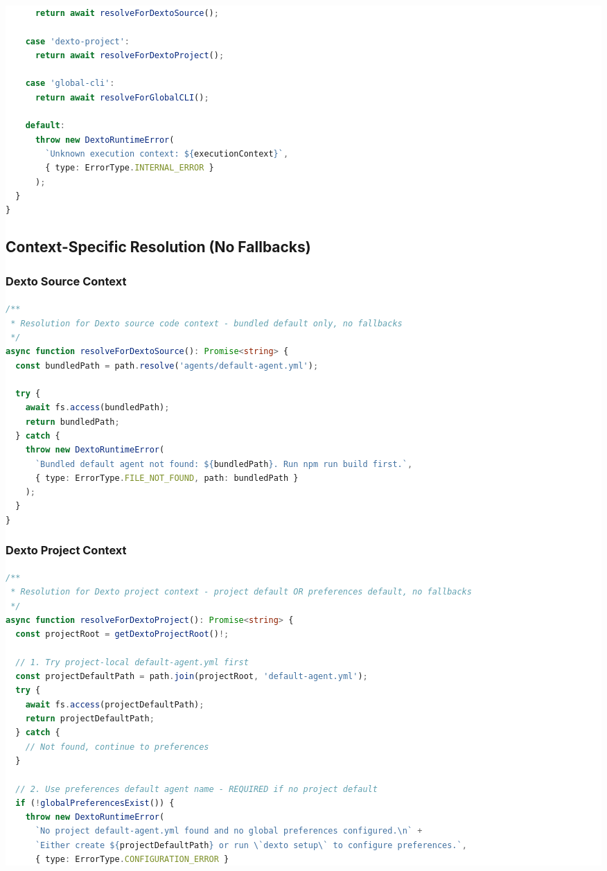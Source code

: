```typescript
      return await resolveForDextoSource();
      
    case 'dexto-project':
      return await resolveForDextoProject();
      
    case 'global-cli':
      return await resolveForGlobalCLI();
      
    default:
      throw new DextoRuntimeError(
        `Unknown execution context: ${executionContext}`,
        { type: ErrorType.INTERNAL_ERROR }
      );
  }
}
```

## Context-Specific Resolution (No Fallbacks)

### Dexto Source Context
```typescript
/**
 * Resolution for Dexto source code context - bundled default only, no fallbacks
 */
async function resolveForDextoSource(): Promise<string> {
  const bundledPath = path.resolve('agents/default-agent.yml');
  
  try {
    await fs.access(bundledPath);
    return bundledPath;
  } catch {
    throw new DextoRuntimeError(
      `Bundled default agent not found: ${bundledPath}. Run npm run build first.`,
      { type: ErrorType.FILE_NOT_FOUND, path: bundledPath }
    );
  }
}
```

### Dexto Project Context
```typescript
/**
 * Resolution for Dexto project context - project default OR preferences default, no fallbacks
 */
async function resolveForDextoProject(): Promise<string> {
  const projectRoot = getDextoProjectRoot()!;
  
  // 1. Try project-local default-agent.yml first
  const projectDefaultPath = path.join(projectRoot, 'default-agent.yml');
  try {
    await fs.access(projectDefaultPath);
    return projectDefaultPath;
  } catch {
    // Not found, continue to preferences
  }
  
  // 2. Use preferences default agent name - REQUIRED if no project default
  if (!globalPreferencesExist()) {
    throw new DextoRuntimeError(
      `No project default-agent.yml found and no global preferences configured.\n` +
      `Either create ${projectDefaultPath} or run \`dexto setup\` to configure preferences.`,
      { type: ErrorType.CONFIGURATION_ERROR }
```